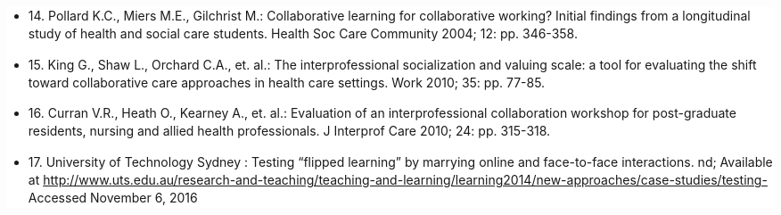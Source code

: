 
- 14\. Pollard K.C., Miers M.E., Gilchrist M.: Collaborative learning for collaborative working? Initial findings from a longitudinal study of health and social care students. Health Soc Care Community 2004; 12: pp. 346-358.


- 15\. King G., Shaw L., Orchard C.A., et. al.: The interprofessional socialization and valuing scale: a tool for evaluating the shift toward collaborative care approaches in health care settings. Work 2010; 35: pp. 77-85.


- 16\. Curran V.R., Heath O., Kearney A., et. al.: Evaluation of an interprofessional collaboration workshop for post-graduate residents, nursing and allied health professionals. J Interprof Care 2010; 24: pp. 315-318.


- 17\. University of Technology Sydney : Testing “flipped learning” by marrying online and face-to-face interactions. nd; Available at http://www.uts.edu.au/research-and-teaching/teaching-and-learning/learning2014/new-approaches/case-studies/testing- Accessed November 6, 2016